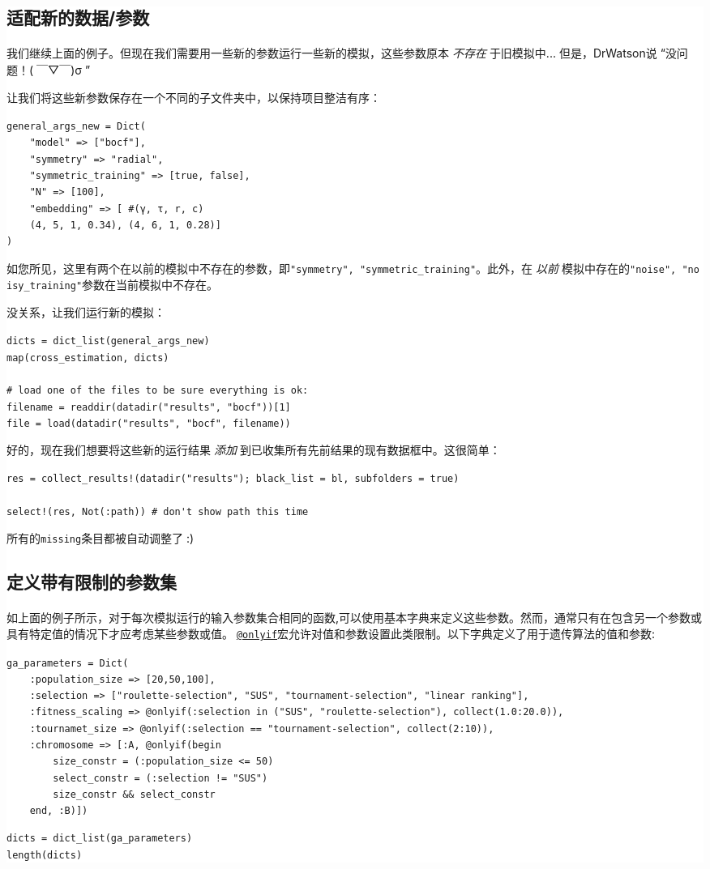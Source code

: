 ## 适配新的数据/参数
我们继续上面的例子。但现在我们需要用一些新的参数运行一些新的模拟，这些参数原本 _不存在_ 于旧模拟中... 但是，DrWatson说 “没问题！( ￣▽￣)σ ” 

让我们将这些新参数保存在一个不同的子文件夹中，以保持项目整洁有序：
```@example customizing
general_args_new = Dict(
    "model" => ["bocf"],
    "symmetry" => "radial",
    "symmetric_training" => [true, false],
    "N" => [100],
    "embedding" => [ #(γ, τ, r, c)
    (4, 5, 1, 0.34), (4, 6, 1, 0.28)]
)
```
如您所见，这里有两个在以前的模拟中不存在的参数，即`"symmetry", "symmetric_training"`。此外，在 _以前_ 模拟中存在的`"noise", "noisy_training"`参数在当前模拟中不存在。

没关系，让我们运行新的模拟：
```@example customizing
dicts = dict_list(general_args_new)
map(cross_estimation, dicts)

# load one of the files to be sure everything is ok:
filename = readdir(datadir("results", "bocf"))[1]
file = load(datadir("results", "bocf", filename))
```
好的，现在我们想要将这些新的运行结果 _添加_ 到已收集所有先前结果的现有数据框中。这很简单：
```@example customizing
res = collect_results!(datadir("results"); black_list = bl, subfolders = true)

select!(res, Not(:path)) # don't show path this time
```
所有的`missing`条目都被自动调整了 :)
## 定义带有限制的参数集
如上面的例子所示，对于每次模拟运行的输入参数集合相同的函数,可以使用基本字典来定义这些参数。然而，通常只有在包含另一个参数或具有特定值的情况下才应考虑某些参数或值。 [`@onlyif`](@ref)宏允许对值和参数设置此类限制。以下字典定义了用于遗传算法的值和参数:
```@example customizing
ga_parameters = Dict(
    :population_size => [20,50,100],
    :selection => ["roulette-selection", "SUS", "tournament-selection", "linear ranking"],
    :fitness_scaling => @onlyif(:selection in ("SUS", "roulette-selection"), collect(1.0:20.0)),
    :tournamet_size => @onlyif(:selection == "tournament-selection", collect(2:10)),
    :chromosome => [:A, @onlyif(begin
        size_constr = (:population_size <= 50)
        select_constr = (:selection != "SUS")
        size_constr && select_constr
    end, :B)])
```

```@example customizing
dicts = dict_list(ga_parameters)
length(dicts)
```
